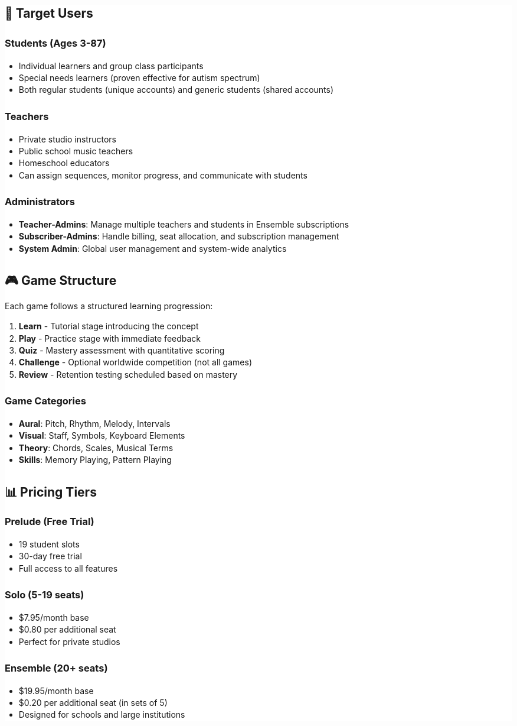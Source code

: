 
## 🎯 Target Users

### Students (Ages 3-87)
- Individual learners and group class participants
- Special needs learners (proven effective for autism spectrum)
- Both regular students (unique accounts) and generic students (shared accounts)

### Teachers
- Private studio instructors
- Public school music teachers
- Homeschool educators
- Can assign sequences, monitor progress, and communicate with students

### Administrators
- **Teacher-Admins**: Manage multiple teachers and students in Ensemble subscriptions
- **Subscriber-Admins**: Handle billing, seat allocation, and subscription management
- **System Admin**: Global user management and system-wide analytics

## 🎮 Game Structure

Each game follows a structured learning progression:

1. **Learn** - Tutorial stage introducing the concept
2. **Play** - Practice stage with immediate feedback
3. **Quiz** - Mastery assessment with quantitative scoring
4. **Challenge** - Optional worldwide competition (not all games)
5. **Review** - Retention testing scheduled based on mastery

### Game Categories
- **Aural**: Pitch, Rhythm, Melody, Intervals
- **Visual**: Staff, Symbols, Keyboard Elements
- **Theory**: Chords, Scales, Musical Terms
- **Skills**: Memory Playing, Pattern Playing

## 📊 Pricing Tiers

### Prelude (Free Trial)
- 19 student slots
- 30-day free trial
- Full access to all features

### Solo (5-19 seats)
- $7.95/month base
- $0.80 per additional seat
- Perfect for private studios

### Ensemble (20+ seats)
- $19.95/month base
- $0.20 per additional seat (in sets of 5)
- Designed for schools and large institutions
